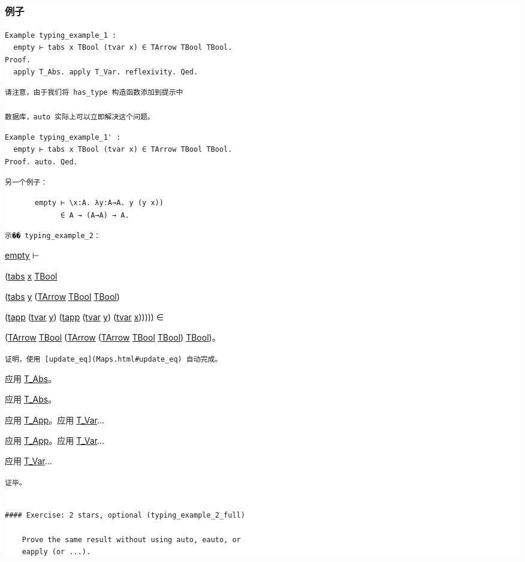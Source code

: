 ### 例子

```
Example typing_example_1 :
  empty ⊢ tabs x TBool (tvar x) ∈ TArrow TBool TBool.
Proof.
  apply T_Abs. apply T_Var. reflexivity. Qed.

```

    请注意，由于我们将 has_type 构造函数添加到提示中

    数据库，auto 实际上可以立即解决这个问题。

```
Example typing_example_1' :
  empty ⊢ tabs x TBool (tvar x) ∈ TArrow TBool TBool.
Proof. auto. Qed.

```

    另一个例子：

```
       empty ⊢ \x:A. λy:A→A. y (y x))
             ∈ A → (A→A) → A.

```

    示�� typing_example_2：

[empty](Maps.html#empty) ⊢

([tabs](Stlc.html#STLC.tabs) [x](Stlc.html#STLC.x) [TBool](Stlc.html#STLC.TBool)

([tabs](Stlc.html#STLC.tabs) [y](Stlc.html#STLC.y) ([TArrow](Stlc.html#STLC.TArrow) [TBool](Stlc.html#STLC.TBool) [TBool](Stlc.html#STLC.TBool))

([tapp](Stlc.html#STLC.tapp) ([tvar](Stlc.html#STLC.tvar) [y](Stlc.html#STLC.y)) ([tapp](Stlc.html#STLC.tapp) ([tvar](Stlc.html#STLC.tvar) [y](Stlc.html#STLC.y)) ([tvar](Stlc.html#STLC.tvar) [x](Stlc.html#STLC.x)))))) ∈

([TArrow](Stlc.html#STLC.TArrow) [TBool](Stlc.html#STLC.TBool) ([TArrow](Stlc.html#STLC.TArrow) ([TArrow](Stlc.html#STLC.TArrow) [TBool](Stlc.html#STLC.TBool) [TBool](Stlc.html#STLC.TBool)) [TBool](Stlc.html#STLC.TBool))。

    证明，使用 [update_eq](Maps.html#update_eq) 自动完成。

应用 [T_Abs](Stlc.html#STLC.T_Abs)。

应用 [T_Abs](Stlc.html#STLC.T_Abs)。

应用 [T_App](Stlc.html#STLC.T_App)。应用 [T_Var](Stlc.html#STLC.T_Var)...

应用 [T_App](Stlc.html#STLC.T_App)。应用 [T_Var](Stlc.html#STLC.T_Var)...

应用 [T_Var](Stlc.html#STLC.T_Var)...

    证毕。

```

#### Exercise: 2 stars, optional (typing_example_2_full)

    Prove the same result without using auto, eauto, or
    eapply (or ...).

```
